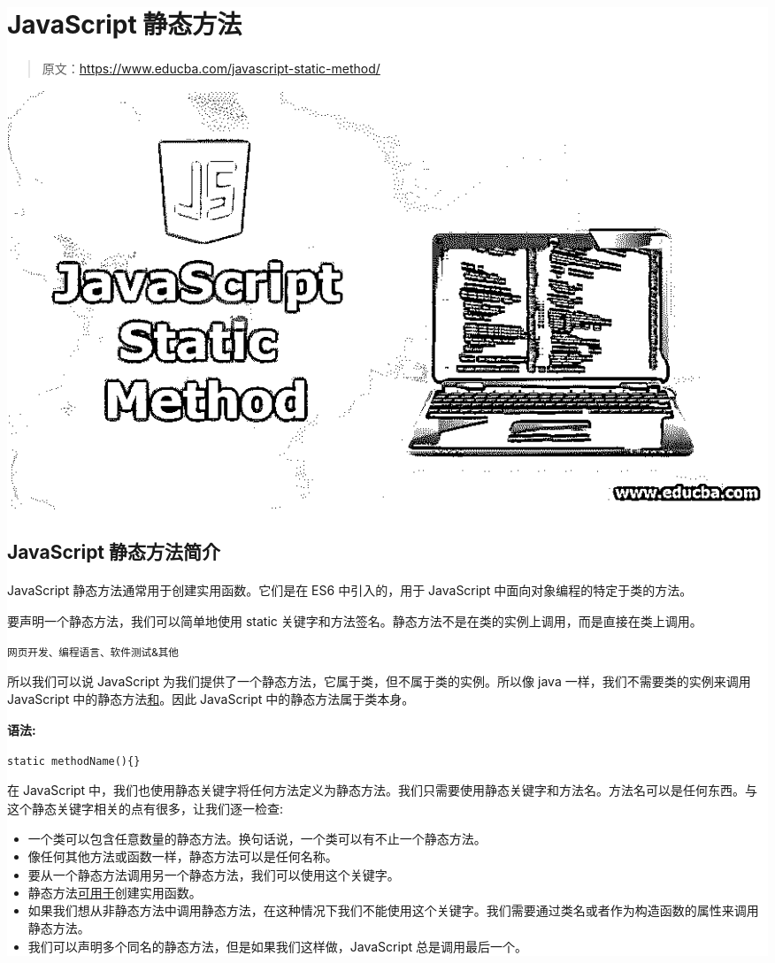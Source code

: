 # JavaScript 静态方法

> 原文：<https://www.educba.com/javascript-static-method/>

![JavaScript Static Method](img/96e85718b482d8e52e122dc3572d0502.png)



## JavaScript 静态方法简介

JavaScript 静态方法通常用于创建实用函数。它们是在 ES6 中引入的，用于 JavaScript 中面向对象编程的特定于类的方法。

要声明一个静态方法，我们可以简单地使用 static 关键字和方法签名。静态方法不是在类的实例上调用，而是直接在类上调用。

<small>网页开发、编程语言、软件测试&其他</small>

所以我们可以说 JavaScript 为我们提供了一个静态方法，它属于类，但不属于类的实例。所以像 java 一样，我们不需要类的实例来调用 JavaScript 中的静态方法[和](https://www.educba.com/what-is-javascript/)。因此 JavaScript 中的静态方法属于类本身。

**语法:**

```
static methodName(){}
```

在 JavaScript 中，我们也使用静态关键字将任何方法定义为静态方法。我们只需要使用静态关键字和方法名。方法名可以是任何东西。与这个静态关键字相关的点有很多，让我们逐一检查:

*   一个类可以包含任意数量的静态方法。换句话说，一个类可以有不止一个静态方法。
*   像任何其他方法或函数一样，静态方法可以是任何名称。
*   要从一个静态方法调用另一个静态方法，我们可以使用这个关键字。
*   静态方法[可用于](https://www.educba.com/static-method-in-python/)创建实用函数。
*   如果我们想从非静态方法中调用静态方法，在这种情况下我们不能使用这个关键字。我们需要通过类名或者作为构造函数的属性来调用静态方法。
*   我们可以声明多个同名的静态方法，但是如果我们这样做，JavaScript 总是调用最后一个。
